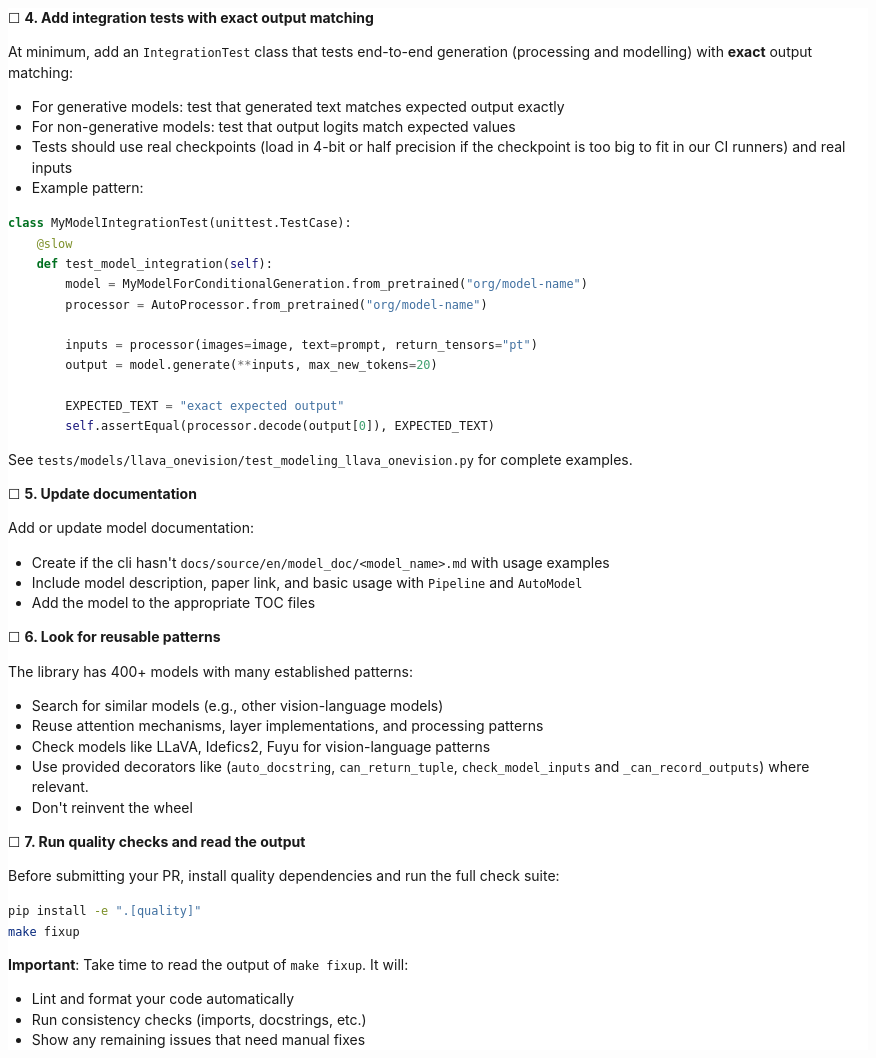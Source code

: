 ☐ **4. Add integration tests with exact output matching**

At minimum, add an `IntegrationTest` class that tests end-to-end generation (processing and modelling) with **exact** output matching:

- For generative models: test that generated text matches expected output exactly
- For non-generative models: test that output logits match expected values
- Tests should use real checkpoints (load in 4-bit or half precision if the checkpoint is too big to fit in our CI runners) and real inputs
- Example pattern:

```python
class MyModelIntegrationTest(unittest.TestCase):
    @slow
    def test_model_integration(self):
        model = MyModelForConditionalGeneration.from_pretrained("org/model-name")
        processor = AutoProcessor.from_pretrained("org/model-name")

        inputs = processor(images=image, text=prompt, return_tensors="pt")
        output = model.generate(**inputs, max_new_tokens=20)

        EXPECTED_TEXT = "exact expected output"
        self.assertEqual(processor.decode(output[0]), EXPECTED_TEXT)
```

See `tests/models/llava_onevision/test_modeling_llava_onevision.py` for complete examples.

☐ **5. Update documentation**

Add or update model documentation:

- Create if the cli hasn't `docs/source/en/model_doc/<model_name>.md` with usage examples
- Include model description, paper link, and basic usage with `Pipeline` and `AutoModel`
- Add the model to the appropriate TOC files

☐ **6. Look for reusable patterns**

The library has 400+ models with many established patterns:

- Search for similar models (e.g., other vision-language models)
- Reuse attention mechanisms, layer implementations, and processing patterns
- Check models like LLaVA, Idefics2, Fuyu for vision-language patterns
- Use provided decorators like (`auto_docstring`, `can_return_tuple`, `check_model_inputs` and `_can_record_outputs`) where relevant. 
- Don't reinvent the wheel

☐ **7. Run quality checks and read the output**

Before submitting your PR, install quality dependencies and run the full check suite:

```bash
pip install -e ".[quality]"
make fixup
```

**Important**: Take time to read the output of `make fixup`. It will:
- Lint and format your code automatically
- Run consistency checks (imports, docstrings, etc.)
- Show any remaining issues that need manual fixes
